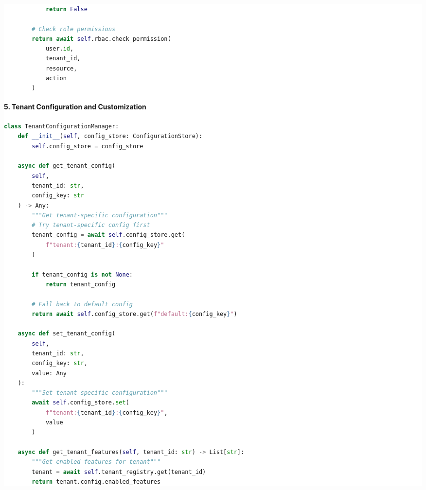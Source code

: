```python
            return False
        
        # Check role permissions
        return await self.rbac.check_permission(
            user.id, 
            tenant_id,
            resource, 
            action
        )
```

#### 5. Tenant Configuration and Customization
```python
class TenantConfigurationManager:
    def __init__(self, config_store: ConfigurationStore):
        self.config_store = config_store
    
    async def get_tenant_config(
        self, 
        tenant_id: str,
        config_key: str
    ) -> Any:
        """Get tenant-specific configuration"""
        # Try tenant-specific config first
        tenant_config = await self.config_store.get(
            f"tenant:{tenant_id}:{config_key}"
        )
        
        if tenant_config is not None:
            return tenant_config
        
        # Fall back to default config
        return await self.config_store.get(f"default:{config_key}")
    
    async def set_tenant_config(
        self,
        tenant_id: str,
        config_key: str,
        value: Any
    ):
        """Set tenant-specific configuration"""
        await self.config_store.set(
            f"tenant:{tenant_id}:{config_key}",
            value
        )
    
    async def get_tenant_features(self, tenant_id: str) -> List[str]:
        """Get enabled features for tenant"""
        tenant = await self.tenant_registry.get(tenant_id)
        return tenant.config.enabled_features
```
